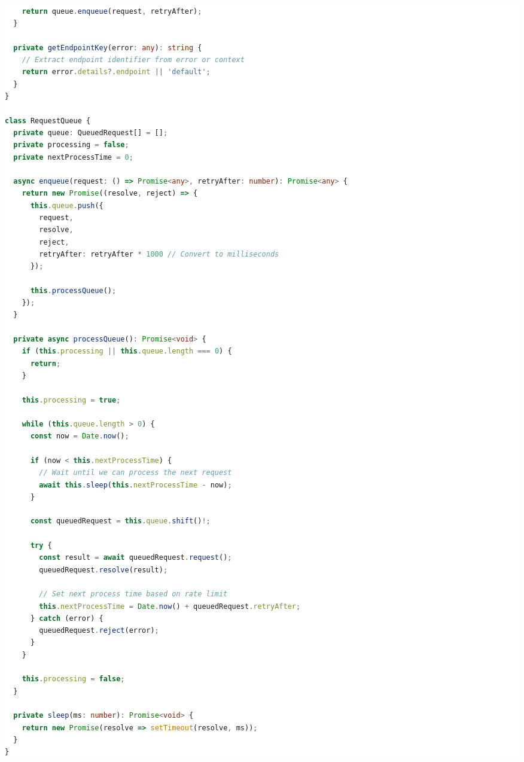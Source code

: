 ```typescript
    return queue.enqueue(request, retryAfter);
  }

  private getEndpointKey(error: any): string {
    // Extract endpoint identifier from error or context
    return error.details?.endpoint || 'default';
  }
}

class RequestQueue {
  private queue: QueuedRequest[] = [];
  private processing = false;
  private nextProcessTime = 0;

  async enqueue(request: () => Promise<any>, retryAfter: number): Promise<any> {
    return new Promise((resolve, reject) => {
      this.queue.push({
        request,
        resolve,
        reject,
        retryAfter: retryAfter * 1000 // Convert to milliseconds
      });

      this.processQueue();
    });
  }

  private async processQueue(): Promise<void> {
    if (this.processing || this.queue.length === 0) {
      return;
    }

    this.processing = true;

    while (this.queue.length > 0) {
      const now = Date.now();
      
      if (now < this.nextProcessTime) {
        // Wait until we can process the next request
        await this.sleep(this.nextProcessTime - now);
      }

      const queuedRequest = this.queue.shift()!;
      
      try {
        const result = await queuedRequest.request();
        queuedRequest.resolve(result);
        
        // Set next process time based on rate limit
        this.nextProcessTime = Date.now() + queuedRequest.retryAfter;
      } catch (error) {
        queuedRequest.reject(error);
      }
    }

    this.processing = false;
  }

  private sleep(ms: number): Promise<void> {
    return new Promise(resolve => setTimeout(resolve, ms));
  }
}

```